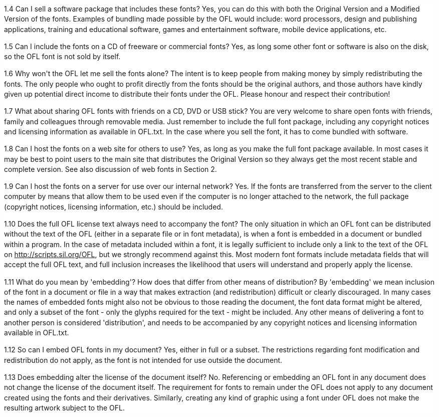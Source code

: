 1.4  Can I sell a software package that includes these fonts?
Yes, you can do this with both the Original Version and a Modified Version of the fonts. Examples of bundling made possible by the OFL would include: word processors, design and publishing applications, training and educational software, games and entertainment software, mobile device applications, etc.

1.5  Can I include the fonts on a CD of freeware or commercial fonts?
Yes, as long some other font or software is also on the disk, so the OFL font is not sold by itself.

1.6  Why won't the OFL let me sell the fonts alone?
The intent is to keep people from making money by simply redistributing the fonts. The only people who ought to profit directly from the fonts should be the original authors, and those authors have kindly given up potential direct income to distribute their fonts under the OFL. Please honour and respect their contribution!

1.7  What about sharing OFL fonts with friends on a CD, DVD or USB stick?
You are very welcome to share open fonts with friends, family and colleagues through removable media. Just remember to include the full font package, including any copyright notices and licensing information as available in OFL.txt. In the case where you sell the font, it has to come bundled with software.

1.8  Can I host the fonts on a web site for others to use?
Yes, as long as you make the full font package available. In most cases it may be best to point users to the main site that distributes the Original Version so they always get the most recent stable and complete version. See also discussion of web fonts in Section 2.

1.9  Can I host the fonts on a server for use over our internal network?
Yes. If the fonts are transferred from the server to the client computer by means that allow them to be used even if the computer is no longer attached to the network, the full package (copyright notices, licensing information, etc.) should be included.

1.10  Does the full OFL license text always need to accompany the font?
The only situation in which an OFL font can be distributed without the text of the OFL (either in a separate file or in font metadata), is when a font is embedded in a document or bundled within a program. In the case of metadata included within a font, it is legally sufficient to include only a link to the text of the OFL on http://scripts.sil.org/OFL, but we strongly recommend against this. Most modern font formats include metadata fields that will accept the full OFL text, and full inclusion increases the likelihood that users will understand and properly apply the license.

1.11  What do you mean by 'embedding'? How does that differ from other means of distribution?
By 'embedding' we mean inclusion of the font in a document or file in a way that makes extraction (and redistribution) difficult or clearly discouraged. In many cases the names of embedded fonts might also not be obvious to those reading the document, the font data format might be altered, and only a subset of the font - only the glyphs required for the text - might be included. Any other means of delivering a font to another person is considered 'distribution', and needs to be accompanied by any copyright notices and licensing information available in OFL.txt.

1.12  So can I embed OFL fonts in my document?
Yes, either in full or a subset. The restrictions regarding font modification and redistribution do not apply, as the font is not intended for use outside the document.

1.13  Does embedding alter the license of the document itself?
No. Referencing or embedding an OFL font in any document does not change the license of the document itself. The requirement for fonts to remain under the OFL does not apply to any document created using the fonts and their derivatives. Similarly, creating any kind of graphic using a font under OFL does not make the resulting artwork subject to the OFL.
